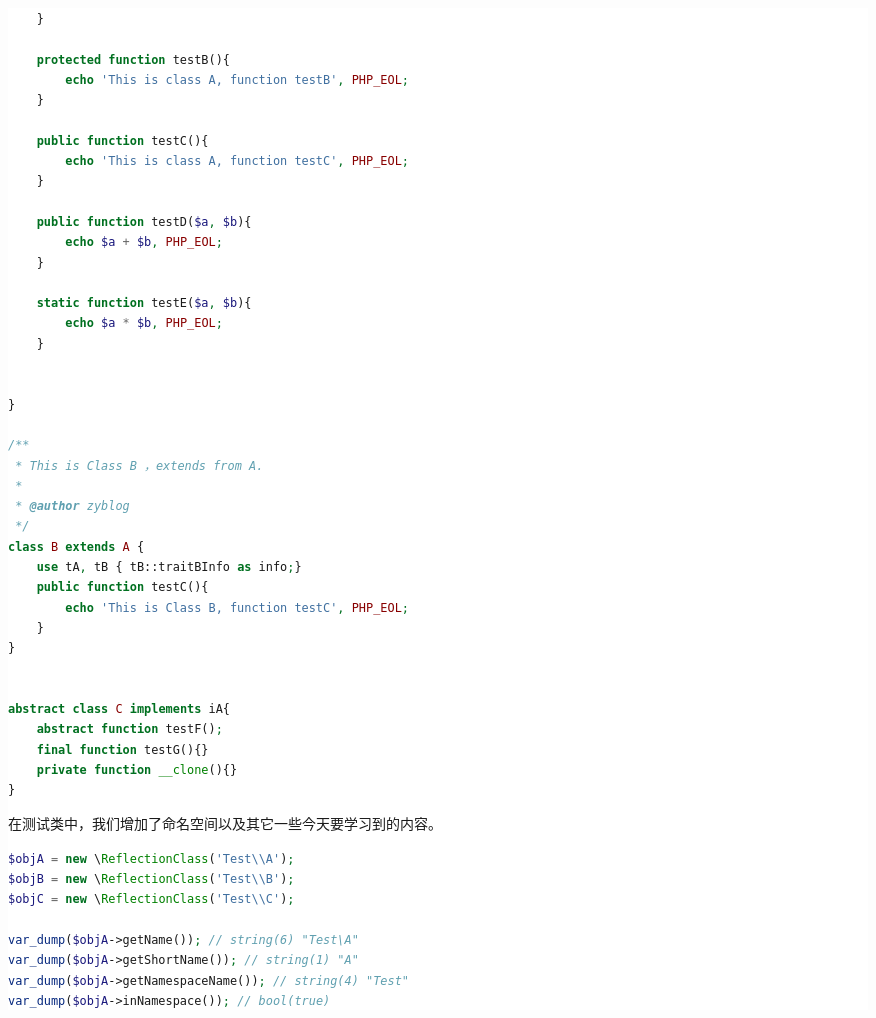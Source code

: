 ```php
    }

    protected function testB(){
        echo 'This is class A, function testB', PHP_EOL;
    }

    public function testC(){
        echo 'This is class A, function testC', PHP_EOL;
    }

    public function testD($a, $b){
        echo $a + $b, PHP_EOL;
    }

    static function testE($a, $b){
        echo $a * $b, PHP_EOL;
    }

    
}

/**
 * This is Class B ，extends from A.
 * 
 * @author zyblog
 */
class B extends A {
    use tA, tB { tB::traitBInfo as info;}
    public function testC(){
        echo 'This is Class B, function testC', PHP_EOL;
    }
}


abstract class C implements iA{
    abstract function testF();
    final function testG(){}
    private function __clone(){}
}
```

在测试类中，我们增加了命名空间以及其它一些今天要学习到的内容。

```php
$objA = new \ReflectionClass('Test\\A');
$objB = new \ReflectionClass('Test\\B');
$objC = new \ReflectionClass('Test\\C');

var_dump($objA->getName()); // string(6) "Test\A"
var_dump($objA->getShortName()); // string(1) "A"
var_dump($objA->getNamespaceName()); // string(4) "Test"
var_dump($objA->inNamespace()); // bool(true)
```
